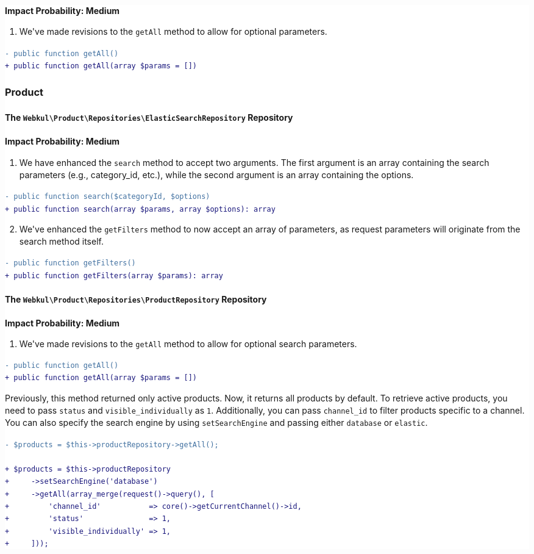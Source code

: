 **Impact Probability: Medium**

1. We've made revisions to the `getAll` method to allow for optional parameters.

```diff
- public function getAll()
+ public function getAll(array $params = [])
```



<a name="product"></a>
### Product

<a name="the-elastic-search-repository"></a>
#### The `Webkul\Product\Repositories\ElasticSearchRepository` Repository

**Impact Probability: Medium**

1. We have enhanced the `search` method to accept two arguments. The first argument is an array containing the search parameters (e.g., category_id, etc.), while the second argument is an array containing the options.

```diff
- public function search($categoryId, $options)
+ public function search(array $params, array $options): array
```

2.  We've enhanced the `getFilters` method to now accept an array of parameters, as request parameters will originate from the search method itself.

```diff
- public function getFilters()
+ public function getFilters(array $params): array
```

<a name="the-product-repository"></a>
#### The `Webkul\Product\Repositories\ProductRepository` Repository

**Impact Probability: Medium**

1. We've made revisions to the `getAll` method to allow for optional search parameters.

```diff
- public function getAll()
+ public function getAll(array $params = [])
```

Previously, this method returned only active products. Now, it returns all products by default. To retrieve active products, you need to pass `status` and `visible_individually` as `1`. Additionally, you can pass `channel_id` to filter products specific to a channel. You can also specify the search engine by using `setSearchEngine` and passing either `database` or `elastic`.

```diff
- $products = $this->productRepository->getAll();

+ $products = $this->productRepository
+     ->setSearchEngine('database')
+     ->getAll(array_merge(request()->query(), [
+         'channel_id'           => core()->getCurrentChannel()->id,
+         'status'               => 1,
+         'visible_individually' => 1,
+     ]));
```
